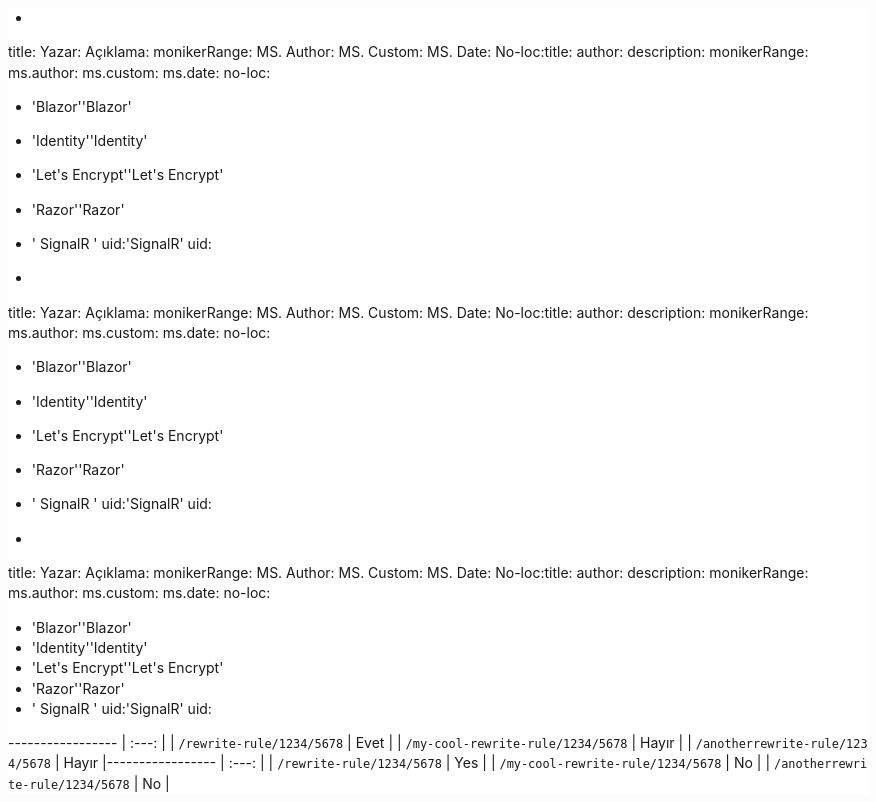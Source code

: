 -
<span data-ttu-id="6d68c-399">title: Yazar: Açıklama: monikerRange: MS. Author: MS. Custom: MS. Date: No-loc:</span><span class="sxs-lookup"><span data-stu-id="6d68c-399">title: author: description: monikerRange: ms.author: ms.custom: ms.date: no-loc:</span></span>
- <span data-ttu-id="6d68c-400">'Blazor'</span><span class="sxs-lookup"><span data-stu-id="6d68c-400">'Blazor'</span></span>
- <span data-ttu-id="6d68c-401">'Identity'</span><span class="sxs-lookup"><span data-stu-id="6d68c-401">'Identity'</span></span>
- <span data-ttu-id="6d68c-402">'Let's Encrypt'</span><span class="sxs-lookup"><span data-stu-id="6d68c-402">'Let's Encrypt'</span></span>
- <span data-ttu-id="6d68c-403">'Razor'</span><span class="sxs-lookup"><span data-stu-id="6d68c-403">'Razor'</span></span>
- <span data-ttu-id="6d68c-404">' SignalR ' uid:</span><span class="sxs-lookup"><span data-stu-id="6d68c-404">'SignalR' uid:</span></span> 

-
<span data-ttu-id="6d68c-405">title: Yazar: Açıklama: monikerRange: MS. Author: MS. Custom: MS. Date: No-loc:</span><span class="sxs-lookup"><span data-stu-id="6d68c-405">title: author: description: monikerRange: ms.author: ms.custom: ms.date: no-loc:</span></span>
- <span data-ttu-id="6d68c-406">'Blazor'</span><span class="sxs-lookup"><span data-stu-id="6d68c-406">'Blazor'</span></span>
- <span data-ttu-id="6d68c-407">'Identity'</span><span class="sxs-lookup"><span data-stu-id="6d68c-407">'Identity'</span></span>
- <span data-ttu-id="6d68c-408">'Let's Encrypt'</span><span class="sxs-lookup"><span data-stu-id="6d68c-408">'Let's Encrypt'</span></span>
- <span data-ttu-id="6d68c-409">'Razor'</span><span class="sxs-lookup"><span data-stu-id="6d68c-409">'Razor'</span></span>
- <span data-ttu-id="6d68c-410">' SignalR ' uid:</span><span class="sxs-lookup"><span data-stu-id="6d68c-410">'SignalR' uid:</span></span> 

-
<span data-ttu-id="6d68c-411">title: Yazar: Açıklama: monikerRange: MS. Author: MS. Custom: MS. Date: No-loc:</span><span class="sxs-lookup"><span data-stu-id="6d68c-411">title: author: description: monikerRange: ms.author: ms.custom: ms.date: no-loc:</span></span>
- <span data-ttu-id="6d68c-412">'Blazor'</span><span class="sxs-lookup"><span data-stu-id="6d68c-412">'Blazor'</span></span>
- <span data-ttu-id="6d68c-413">'Identity'</span><span class="sxs-lookup"><span data-stu-id="6d68c-413">'Identity'</span></span>
- <span data-ttu-id="6d68c-414">'Let's Encrypt'</span><span class="sxs-lookup"><span data-stu-id="6d68c-414">'Let's Encrypt'</span></span>
- <span data-ttu-id="6d68c-415">'Razor'</span><span class="sxs-lookup"><span data-stu-id="6d68c-415">'Razor'</span></span>
- <span data-ttu-id="6d68c-416">' SignalR ' uid:</span><span class="sxs-lookup"><span data-stu-id="6d68c-416">'SignalR' uid:</span></span> 

<span data-ttu-id="6d68c-417">----------------- | :---: | | `/rewrite-rule/1234/5678`         | Evet | | `/my-cool-rewrite-rule/1234/5678` | Hayır | | `/anotherrewrite-rule/1234/5678`  | Hayır |</span><span class="sxs-lookup"><span data-stu-id="6d68c-417">----------------- | :---: | | `/rewrite-rule/1234/5678`         | Yes   | | `/my-cool-rewrite-rule/1234/5678` | No    | | `/anotherrewrite-rule/1234/5678`  | No    |</span></span>
